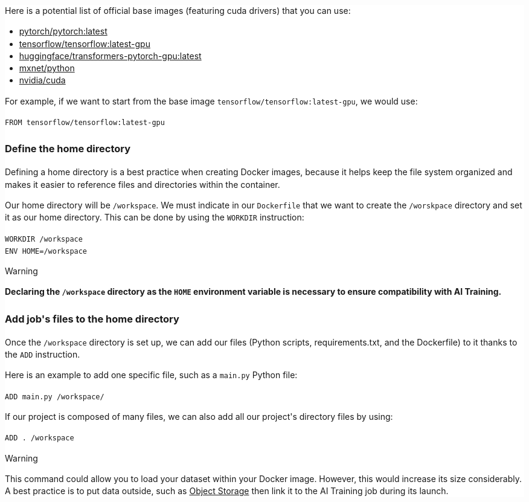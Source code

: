 Here is a potential list of official base images (featuring cuda drivers) that you can use:

-   [pytorch/pytorch:latest](https://hub.docker.com/r/pytorch/pytorch)
-   [tensorflow/tensorflow:latest-gpu](https://hub.docker.com/r/tensorflow/tensorflow)
-   [huggingface/transformers-pytorch-gpu:latest](https://hub.docker.com/r/huggingface/transformers-pytorch-gpu/)
-   [mxnet/python](https://hub.docker.com/r/mxnet/python)
-   [nvidia/cuda](https://hub.docker.com/r/nvidia/cuda)

For example, if we want to start from the base image `tensorflow/tensorflow:latest-gpu`, we would use:

``` {.console}
FROM tensorflow/tensorflow:latest-gpu
```

### Define the home directory 

Defining a home directory is a best practice when creating Docker images, because it helps keep the file system organized and makes it easier to reference files and directories within the container.

Our home directory will be `/workspace`. We must indicate in our `Dockerfile` that we want to create the `/worskpace` directory and set it as our home directory. This can be done by using the `WORKDIR` instruction:

``` {.console}
WORKDIR /workspace
ENV HOME=/workspace
```

> [!warning]
>
> **Declaring the `/workspace` directory as the `HOME` environment variable is necessary to ensure compatibility with AI Training.**
>

### Add job's files to the home directory

Once the `/workspace` directory is set up, we can add our files (Python scripts, requirements.txt, and the Dockerfile) to it thanks to the `ADD` instruction. 

Here is an example to add one specific file, such as a `main.py` Python file:

``` {.console}
ADD main.py /workspace/
```

If our project is composed of many files, we can also add all our project's directory files by using:

``` {.console}
ADD . /workspace
```

> [!warning]
>
>This command could allow you to load your dataset within your Docker image. However, this would increase its size considerably. A best practice is to put data outside, such as [Object Storage](https://www.ovhcloud.com/fr-ca/public-cloud/object-storage/) then link it to the AI Training job during its launch.
>
